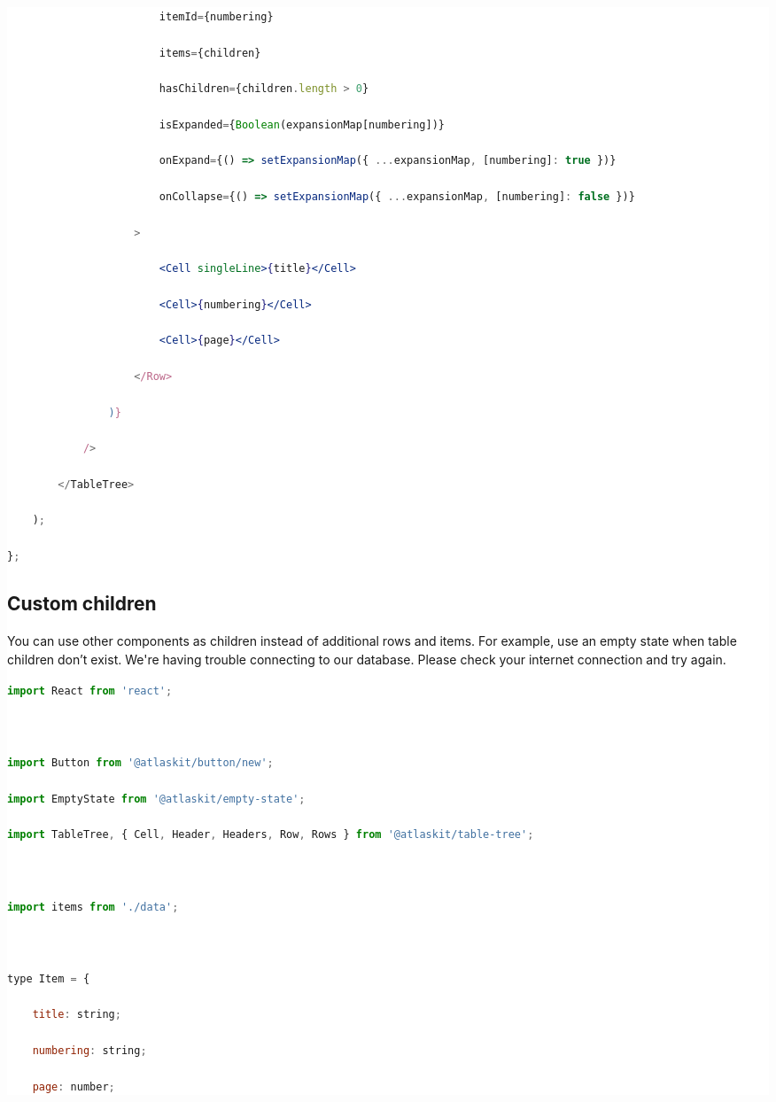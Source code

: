 ```jsx
						itemId={numbering}

						items={children}

						hasChildren={children.length > 0}

						isExpanded={Boolean(expansionMap[numbering])}

						onExpand={() => setExpansionMap({ ...expansionMap, [numbering]: true })}

						onCollapse={() => setExpansionMap({ ...expansionMap, [numbering]: false })}

					>

						<Cell singleLine>{title}</Cell>

						<Cell>{numbering}</Cell>

						<Cell>{page}</Cell>

					</Row>

				)}

			/>

		</TableTree>

	);

};
```

## Custom children

You can use other components as children instead of additional rows and items. For example, use an empty state when table children don’t exist. We're having trouble connecting to our database. Please check your internet connection and try again. 

```jsx
import React from 'react';



import Button from '@atlaskit/button/new';

import EmptyState from '@atlaskit/empty-state';

import TableTree, { Cell, Header, Headers, Row, Rows } from '@atlaskit/table-tree';



import items from './data';



type Item = {

	title: string;

	numbering: string;

	page: number;
```